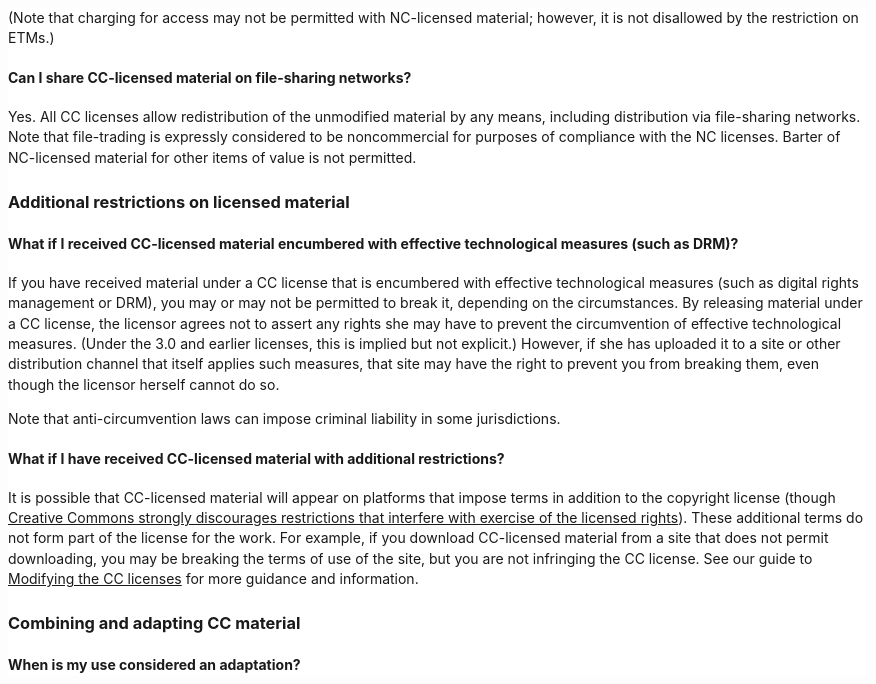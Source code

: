 (Note that charging for access may not be permitted with NC-licensed
material; however, it is not disallowed by the restriction on ETMs.)

#### Can I share CC-licensed material on file-sharing networks?

Yes. All CC licenses allow redistribution of the unmodified material by
any means, including distribution via file-sharing networks. Note that
file-trading is expressly considered to be noncommercial for purposes of
compliance with the NC licenses. Barter of NC-licensed material for
other items of value is not permitted.

### Additional restrictions on licensed material

#### What if I received CC-licensed material encumbered with effective technological measures (such as DRM)?

If you have received material under a CC license that is encumbered with
effective technological measures (such as digital rights management or
DRM), you may or may not be permitted to break it, depending on the
circumstances. By releasing material under a CC license, the licensor
agrees not to assert any rights she may have to prevent the
circumvention of effective technological measures. (Under the 3.0 and
earlier licenses, this is implied but not explicit.) However, if she has
uploaded it to a site or other distribution channel that itself applies
such measures, that site may have the right to prevent you from breaking
them, even though the licensor herself cannot do so.

Note that anti-circumvention laws can impose criminal liability in some
jurisdictions.

#### What if I have received CC-licensed material with additional restrictions?

It is possible that CC-licensed material will appear on platforms that
impose terms in addition to the copyright license (though [Creative
Commons strongly discourages restrictions that interfere with exercise
of the licensed
rights](https://creativecommons.org/faq/#can-i-enter-into-separate-or-supplemental-agreements-with-users-of-my-work "wikilink")).
These additional terms do not form part of the license for the work. For
example, if you download CC-licensed material from a site that does not
permit downloading, you may be breaking the terms of use of the site,
but you are not infringing the CC license. See our guide to [Modifying
the CC licenses](https://wiki.creativecommons.org/wiki/Modifying_the_CC_licenses "wikilink") for more guidance
and information.

### Combining and adapting CC material

<span id="Does_my_use_constitute_an_adaptation"></span>

#### When is my use considered an adaptation?
